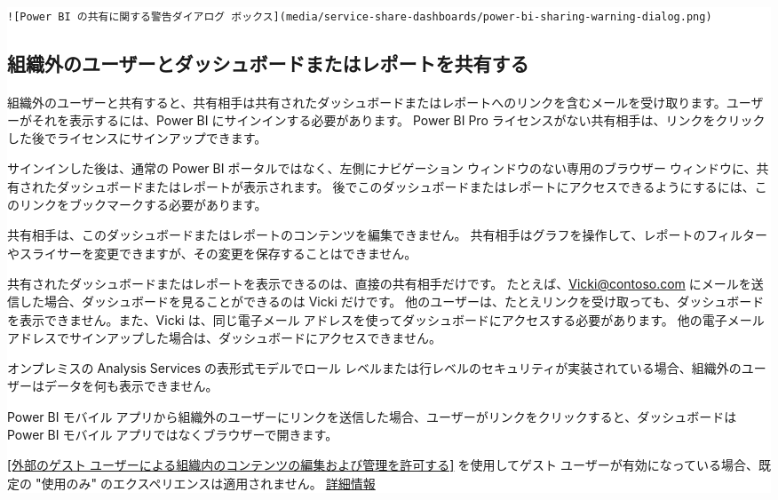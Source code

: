     ![Power BI の共有に関する警告ダイアログ ボックス](media/service-share-dashboards/power-bi-sharing-warning-dialog.png)

## <a name="share-a-dashboard-or-report-with-people-outside-your-organization"></a>組織外のユーザーとダッシュボードまたはレポートを共有する
組織外のユーザーと共有すると、共有相手は共有されたダッシュボードまたはレポートへのリンクを含むメールを受け取ります。ユーザーがそれを表示するには、Power BI にサインインする必要があります。 Power BI Pro ライセンスがない共有相手は、リンクをクリックした後でライセンスにサインアップできます。

サインインした後は、通常の Power BI ポータルではなく、左側にナビゲーション ウィンドウのない専用のブラウザー ウィンドウに、共有されたダッシュボードまたはレポートが表示されます。 後でこのダッシュボードまたはレポートにアクセスできるようにするには、このリンクをブックマークする必要があります。

共有相手は、このダッシュボードまたはレポートのコンテンツを編集できません。 共有相手はグラフを操作して、レポートのフィルターやスライサーを変更できますが、その変更を保存することはできません。 

共有されたダッシュボードまたはレポートを表示できるのは、直接の共有相手だけです。 たとえば、Vicki@contoso.com にメールを送信した場合、ダッシュボードを見ることができるのは Vicki だけです。 他のユーザーは、たとえリンクを受け取っても、ダッシュボードを表示できません。また、Vicki は、同じ電子メール アドレスを使ってダッシュボードにアクセスする必要があります。 他の電子メール アドレスでサインアップした場合は、ダッシュボードにアクセスできません。

オンプレミスの Analysis Services の表形式モデルでロール レベルまたは行レベルのセキュリティが実装されている場合、組織外のユーザーはデータを何も表示できません。

Power BI モバイル アプリから組織外のユーザーにリンクを送信した場合、ユーザーがリンクをクリックすると、ダッシュボードは Power BI モバイル アプリではなくブラウザーで開きます。

[[外部のゲスト ユーザーによる組織内のコンテンツの編集および管理を許可する]](service-admin-portal.md#export-and-sharing-settings) を使用してゲスト ユーザーが有効になっている場合、既定の "使用のみ" のエクスペリエンスは適用されません。 [詳細情報](service-admin-azure-ad-b2b.md)
